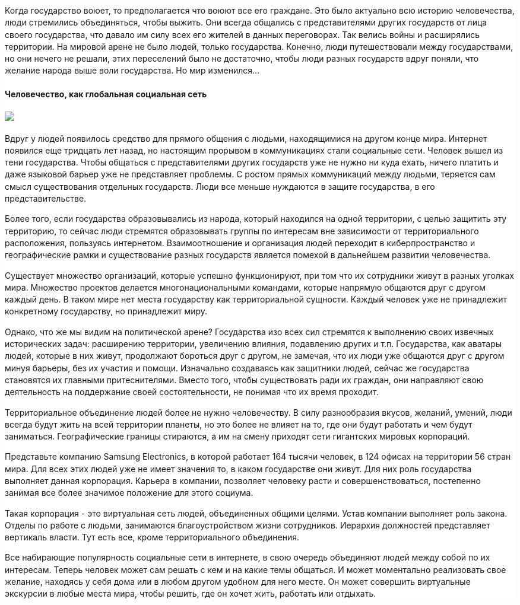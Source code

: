 Когда государство воюет, то предполагается что воюют все его граждане. Это было актуально всю историю человечества, люди стремились объединяться, чтобы выжить. Они всегда общались с представителями других государств от лица своего государства, что давало им силу всех его жителей в данных переговорах. Так велись войны и расширялись территории. На мировой арене не было людей, только государства. Конечно, люди путешествовали между государствами, но они нечего не решали, этих переселений было не достаточно, чтобы люди разных государств вдруг поняли, что желание народа выше воли государства. Но мир изменился...


#### Человечество, как глобальная социальная сеть


![](http://itw66.ru/uploads/images/00/00/02/2011/11/26/aea429.jpg)


Вдруг у людей появилось средство для прямого общения с людьми, находящимися на другом конце мира. Интернет появился еще тридцать лет назад, но настоящим прорывом в коммуникациях стали социальные сети. Человек вышел из тени государства. Чтобы общаться с представителями других государств уже не нужно ни куда ехать, ничего платить и даже языковой барьер уже не представляет проблемы. С ростом прямых коммуникаций между людьми, теряется сам смысл существования отдельных государств. Люди все меньше нуждаются в защите государства, в его представительстве.

Более того, если государства образовывались из народа, который находился на одной территории, с целью защитить эту территорию, то сейчас люди стремятся образовывать группы по интересам вне зависимости от территориального расположения, пользуясь интернетом. Взаимоотношение и организация людей переходит в киберпространство и географические рамки и существование разных государств является помехой в дальнейшем развитии человечества.

Существует множество организаций, которые успешно функционируют, при том что их сотрудники живут в разных уголках мира. Множество проектов делается многонациональными командами, которые напрямую общаются друг с другом каждый день. В таком мире нет места государству как территориальной сущности. Каждый человек уже не принадлежит конкретному государству, но принадлежит миру.

Однако, что же мы видим на политической арене? Государства изо всех сил стремятся к выполнению своих извечных исторических задач: расширению территории, увеличению влияния, подавлению других и т.п. Государства, как аватары людей, которые в них живут, продолжают бороться друг с другом, не замечая, что их люди уже общаются друг с другом минуя барьеры, без их участия и помощи. Изначально создаваясь как защитники людей, сейчас же государства становятся их главными притеснителями. Вместо того, чтобы существовать ради их граждан, они направляют свою деятельность на поддержание своей состоятельности, не понимая что их время проходит.

Территориальное объединение людей более не нужно человечеству. В силу разнообразия вкусов, желаний, умений, люди всегда будут жить на всей территории планеты, но это более не влияет на то, где они будут работать и чем будут заниматься. Географические границы стираются, а им на смену приходят сети гигантских мировых корпораций.

Представьте компанию Samsung Electronics, в которой работает 164 тысячи человек, в 124 офисах на территории 56 стран мира. Для всех этих людей уже не имеет значения то, в каком государстве они живут. Для них роль государства выполняет данная корпорация. Карьера в компании, позволяет человеку расти и совершенствоваться, постепенно занимая все более значимое положение для этого социума.

Такая корпорация - это виртуальная сеть людей, объединенных общими целями. Устав компании выполняет роль закона. Отделы по работе с людьми, занимаются благоустройством жизни сотрудников. Иерархия должностей представляет вертикаль власти. Тут есть все, кроме территориального объединения.

Все набирающие популярность социальные сети в интернете, в свою очередь объединяют людей между собой по их интересам. Теперь человек может сам решать с кем и на какие темы общаться. И может моментально реализовать свое желание, находясь у себя дома или в любом другом удобном для него месте. Он может совершить виртуальные экскурсии в любые места мира, чтобы решить, где он хочет жить, работать или отдыхать.
